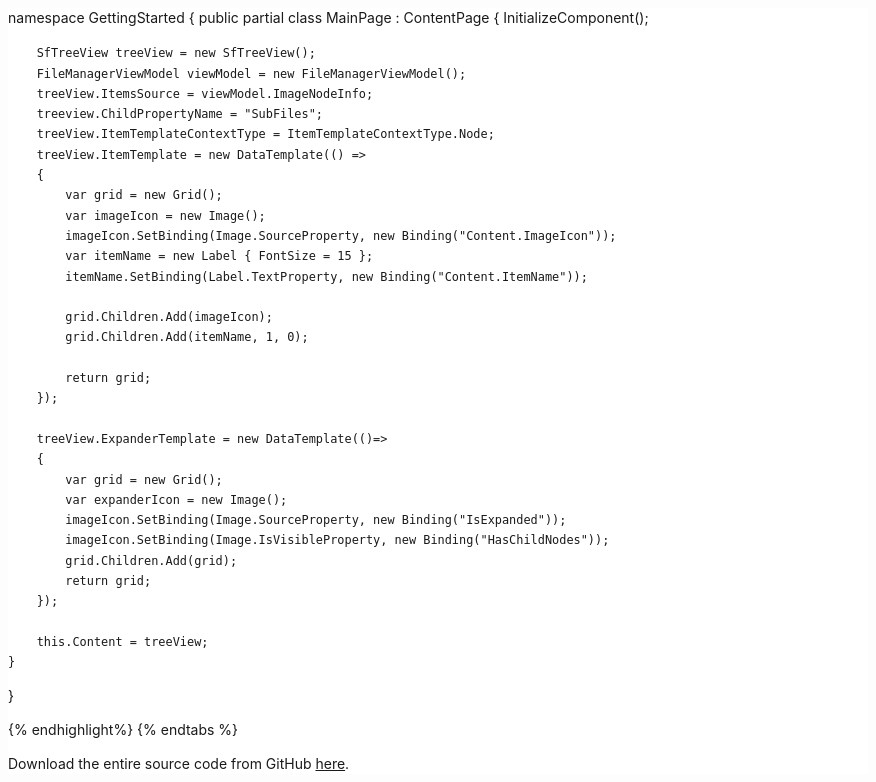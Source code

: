 namespace GettingStarted
{
    public partial class MainPage : ContentPage
    {
        InitializeComponent();

        SfTreeView treeView = new SfTreeView();
        FileManagerViewModel viewModel = new FileManagerViewModel();
        treeView.ItemsSource = viewModel.ImageNodeInfo; 
        treeview.ChildPropertyName = "SubFiles";
        treeView.ItemTemplateContextType = ItemTemplateContextType.Node;
        treeView.ItemTemplate = new DataTemplate(() => 
        {
            var grid = new Grid();
            var imageIcon = new Image();
            imageIcon.SetBinding(Image.SourceProperty, new Binding("Content.ImageIcon"));
            var itemName = new Label { FontSize = 15 };
            itemName.SetBinding(Label.TextProperty, new Binding("Content.ItemName"));

            grid.Children.Add(imageIcon);
            grid.Children.Add(itemName, 1, 0);

            return grid;
        });

        treeView.ExpanderTemplate = new DataTemplate(()=>
        {
            var grid = new Grid();
            var expanderIcon = new Image();
            imageIcon.SetBinding(Image.SourceProperty, new Binding("IsExpanded"));
            imageIcon.SetBinding(Image.IsVisibleProperty, new Binding("HasChildNodes"));
            grid.Children.Add(grid);
            return grid;
        });

        this.Content = treeView;
    }
}

{% endhighlight%}
{% endtabs %}

Download the entire source code from GitHub [here](https://github.com/SyncfusionExamples/data-binding-in-.net-maui-treeview).
